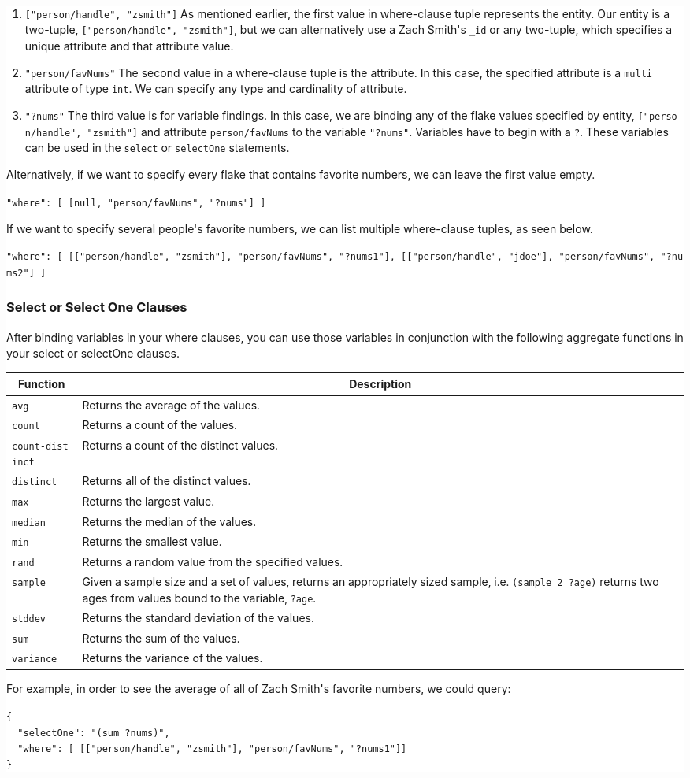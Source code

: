 1. `["person/handle", "zsmith"]`
As mentioned earlier, the first value in where-clause tuple represents the entity. Our entity is a two-tuple, `["person/handle", "zsmith"]`, but we can alternatively use a Zach Smith's `_id` or any two-tuple, which specifies a unique attribute and that attribute value. 

2. `"person/favNums"`
The second value in a where-clause tuple is the attribute. In this case, the specified attribute is a `multi` attribute of type `int`. We can specify any type and cardinality of attribute.

3. `"?nums"`
The third value is for variable findings. In this case, we are binding any of the flake values specified by entity, `["person/handle", "zsmith"]` and attribute `person/favNums` to the variable `"?nums"`. Variables have to begin with a `?`. These variables can be used in the `select` or `selectOne` statements. 


Alternatively, if we want to specify every flake that contains favorite numbers, we can leave the first value empty. 

```all
"where": [ [null, "person/favNums", "?nums"] ]
```

If we want to specify several people's favorite numbers, we can list multiple where-clause tuples, as seen below.

```all
"where": [ [["person/handle", "zsmith"], "person/favNums", "?nums1"], [["person/handle", "jdoe"], "person/favNums", "?nums2"] ]
```

### Select or Select One Clauses

After binding variables in your where clauses, you can use those variables in conjunction with the following aggregate functions in your select or selectOne clauses. 

Function | Description
-- | --
`avg` | Returns the average of the values. 
`count` | Returns a count of the values.  
`count-distinct` | Returns a count of the distinct values.  
`distinct` | Returns all of the distinct values. 
`max` | Returns the largest value. 
`median` | Returns the median of the values. 
`min` | Returns the smallest value. 
`rand` | Returns a random value from the specified values. 
`sample` | Given a sample size and a set of values, returns an appropriately sized sample, i.e. `(sample 2 ?age)` returns two ages from values bound to the variable, `?age`.
`stddev` | Returns the standard deviation of the values. 
`sum` | Returns the sum of the values. 
`variance` | Returns the variance of the values. 


For example, in order to see the average of all of Zach Smith's favorite numbers, we could query:

```all
{
  "selectOne": "(sum ?nums)",
  "where": [ [["person/handle", "zsmith"], "person/favNums", "?nums1"]] 
}
```
